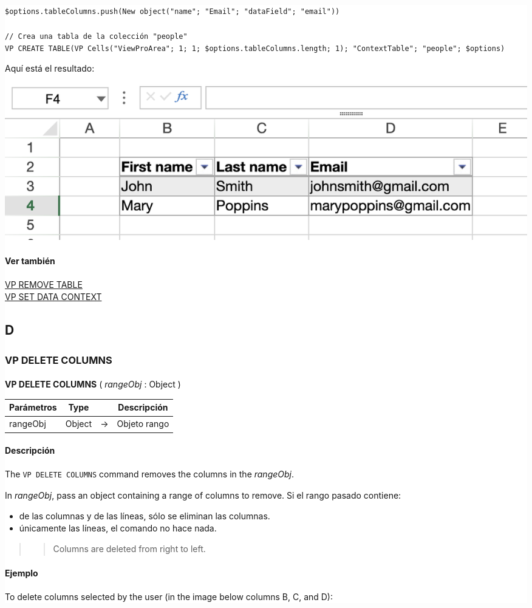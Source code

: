 ```4d
$options.tableColumns.push(New object("name"; "Email"; "dataField"; "email"))

// Crea una tabla de la colección "people"
VP CREATE TABLE(VP Cells("ViewProArea"; 1; 1; $options.tableColumns.length; 1); "ContextTable"; "people"; $options)
```

Aquí está el resultado:

![](../assets/en/ViewPro/vp-create-table.png)

#### Ver también

[VP REMOVE TABLE](#vp-remove-table)<br/>[VP SET DATA CONTEXT](#vp-set-data-context)

## D

### VP DELETE COLUMNS


 **VP DELETE COLUMNS** ( *rangeObj* : Object )



| Parámetros | Type   |    | Descripción                             |
| ---------- | ------ | -- | --------------------------------------- |
| rangeObj   | Object | -> | Objeto rango| |

#### Descripción

The `VP DELETE COLUMNS` command removes the columns in the *rangeObj*.

In *rangeObj*, pass an object containing a range of columns to remove. Si el rango pasado contiene:

* de las columnas y de las líneas, sólo se eliminan las columnas.
* únicamente las líneas, el comando no hace nada.
> > Columns are deleted from right to left.

#### Ejemplo

To delete columns selected by the user (in the image below columns B, C, and D):
